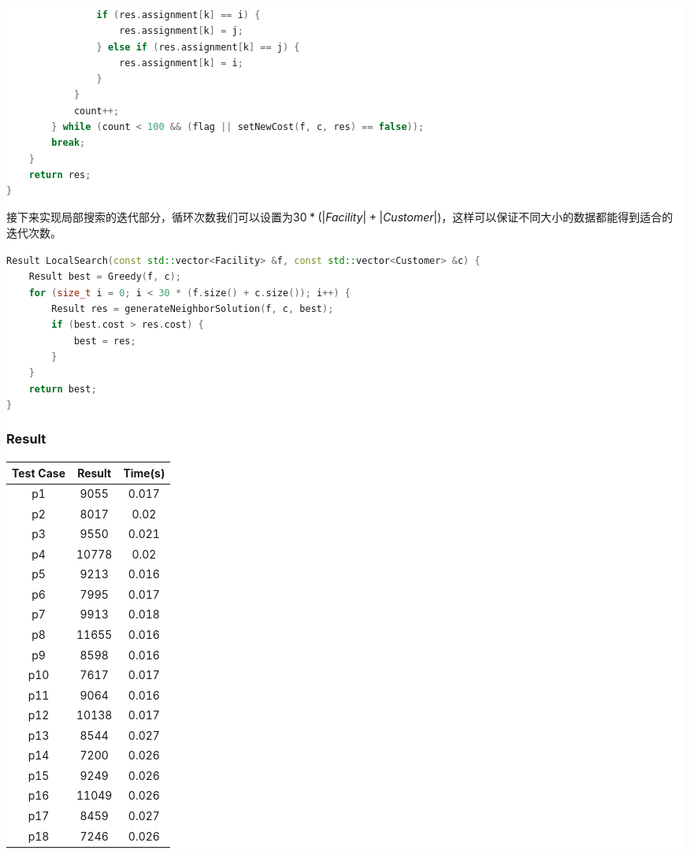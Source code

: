 ```cpp
                if (res.assignment[k] == i) {
                    res.assignment[k] = j;
                } else if (res.assignment[k] == j) {
                    res.assignment[k] = i;
                }
            }
            count++;
        } while (count < 100 && (flag || setNewCost(f, c, res) == false));
        break;
    }
    return res;
}
```

接下来实现局部搜索的迭代部分，循环次数我们可以设置为$30*(|Facility|+|Customer|)$，这样可以保证不同大小的数据都能得到适合的迭代次数。

```cpp
Result LocalSearch(const std::vector<Facility> &f, const std::vector<Customer> &c) {
    Result best = Greedy(f, c);
    for (size_t i = 0; i < 30 * (f.size() + c.size()); i++) {
        Result res = generateNeighborSolution(f, c, best);
        if (best.cost > res.cost) {
            best = res;
        }
    }
    return best;
}
```

### Result

| Test Case | Result | Time(s) |
| :-------: | :----: | :-----: |
| p1 | 9055 | 0.017 |
| p2 | 8017 | 0.02 |
| p3 | 9550 | 0.021 |
| p4 | 10778 | 0.02 |
| p5 | 9213 | 0.016 |
| p6 | 7995 | 0.017 |
| p7 | 9913 | 0.018 |
| p8 | 11655 | 0.016 |
| p9 | 8598 | 0.016 |
| p10 | 7617 | 0.017 |
| p11 | 9064 | 0.016 |
| p12 | 10138 | 0.017 |
| p13 | 8544 | 0.027 |
| p14 | 7200 | 0.026 |
| p15 | 9249 | 0.026 |
| p16 | 11049 | 0.026 |
| p17 | 8459 | 0.027 |
| p18 | 7246 | 0.026 |